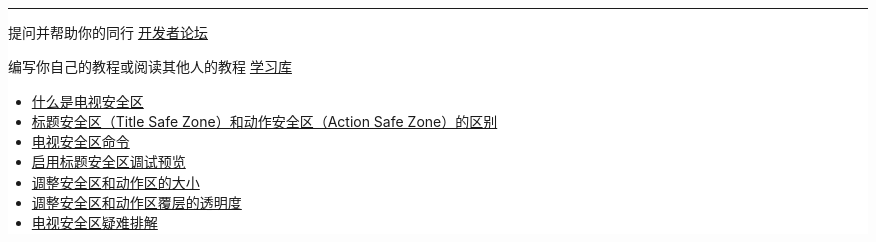 * * *

提问并帮助你的同行 [开发者论坛](https://forums.unrealengine.com/categories?tag=unreal-engine)

编写你自己的教程或阅读其他人的教程 [学习库](https://dev.epicgames.com/community/unreal-engine/learning)

-   [什么是电视安全区](/documentation/zh-cn/unreal-engine/setting-up-tv-safe-zone-debugging-in-unreal-engine#%E4%BB%80%E4%B9%88%E6%98%AF%E7%94%B5%E8%A7%86%E5%AE%89%E5%85%A8%E5%8C%BA)
-   [标题安全区（Title Safe Zone）和动作安全区（Action Safe Zone）的区别](/documentation/zh-cn/unreal-engine/setting-up-tv-safe-zone-debugging-in-unreal-engine#%E6%A0%87%E9%A2%98%E5%AE%89%E5%85%A8%E5%8C%BA%EF%BC%88titlesafezone%EF%BC%89%E5%92%8C%E5%8A%A8%E4%BD%9C%E5%AE%89%E5%85%A8%E5%8C%BA%EF%BC%88actionsafezone%EF%BC%89%E7%9A%84%E5%8C%BA%E5%88%AB)
-   [电视安全区命令](/documentation/zh-cn/unreal-engine/setting-up-tv-safe-zone-debugging-in-unreal-engine#%E7%94%B5%E8%A7%86%E5%AE%89%E5%85%A8%E5%8C%BA%E5%91%BD%E4%BB%A4)
-   [启用标题安全区调试预览](/documentation/zh-cn/unreal-engine/setting-up-tv-safe-zone-debugging-in-unreal-engine#%E5%90%AF%E7%94%A8%E6%A0%87%E9%A2%98%E5%AE%89%E5%85%A8%E5%8C%BA%E8%B0%83%E8%AF%95%E9%A2%84%E8%A7%88)
-   [调整安全区和动作区的大小](/documentation/zh-cn/unreal-engine/setting-up-tv-safe-zone-debugging-in-unreal-engine#%E8%B0%83%E6%95%B4%E5%AE%89%E5%85%A8%E5%8C%BA%E5%92%8C%E5%8A%A8%E4%BD%9C%E5%8C%BA%E7%9A%84%E5%A4%A7%E5%B0%8F)
-   [调整安全区和动作区覆层的透明度](/documentation/zh-cn/unreal-engine/setting-up-tv-safe-zone-debugging-in-unreal-engine#%E8%B0%83%E6%95%B4%E5%AE%89%E5%85%A8%E5%8C%BA%E5%92%8C%E5%8A%A8%E4%BD%9C%E5%8C%BA%E8%A6%86%E5%B1%82%E7%9A%84%E9%80%8F%E6%98%8E%E5%BA%A6)
-   [电视安全区疑难排解](/documentation/zh-cn/unreal-engine/setting-up-tv-safe-zone-debugging-in-unreal-engine#%E7%94%B5%E8%A7%86%E5%AE%89%E5%85%A8%E5%8C%BA%E7%96%91%E9%9A%BE%E6%8E%92%E8%A7%A3)
